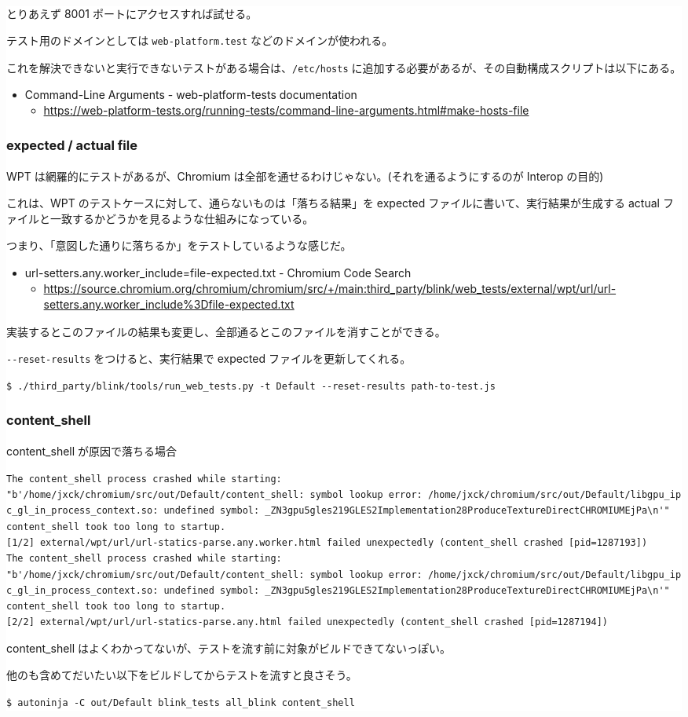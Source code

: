 とりあえず 8001 ポートにアクセスすれば試せる。

テスト用のドメインとしては `web-platform.test` などのドメインが使われる。

これを解決できないと実行できないテストがある場合は、`/etc/hosts` に追加する必要があるが、その自動構成スクリプトは以下にある。

- Command-Line Arguments - web-platform-tests documentation
  - https://web-platform-tests.org/running-tests/command-line-arguments.html#make-hosts-file


### expected / actual file

WPT は網羅的にテストがあるが、Chromium は全部を通せるわけじゃない。(それを通るようにするのが Interop の目的)

これは、WPT のテストケースに対して、通らないものは「落ちる結果」を expected ファイルに書いて、実行結果が生成する actual ファイルと一致するかどうかを見るような仕組みになっている。

つまり、「意図した通りに落ちるか」をテストしているような感じだ。

- url-setters.any.worker_include=file-expected.txt - Chromium Code Search
  - https://source.chromium.org/chromium/chromium/src/+/main:third_party/blink/web_tests/external/wpt/url/url-setters.any.worker_include%3Dfile-expected.txt

実装するとこのファイルの結果も変更し、全部通るとこのファイルを消すことができる。

`--reset-results` をつけると、実行結果で expected ファイルを更新してくれる。

```shell-session
$ ./third_party/blink/tools/run_web_tests.py -t Default --reset-results path-to-test.js
```


### content_shell

content_shell が原因で落ちる場合

```
The content_shell process crashed while starting:
"b'/home/jxck/chromium/src/out/Default/content_shell: symbol lookup error: /home/jxck/chromium/src/out/Default/libgpu_ipc_gl_in_process_context.so: undefined symbol: _ZN3gpu5gles219GLES2Implementation28ProduceTextureDirectCHROMIUMEjPa\n'"
content_shell took too long to startup.
[1/2] external/wpt/url/url-statics-parse.any.worker.html failed unexpectedly (content_shell crashed [pid=1287193])
The content_shell process crashed while starting:
"b'/home/jxck/chromium/src/out/Default/content_shell: symbol lookup error: /home/jxck/chromium/src/out/Default/libgpu_ipc_gl_in_process_context.so: undefined symbol: _ZN3gpu5gles219GLES2Implementation28ProduceTextureDirectCHROMIUMEjPa\n'"
content_shell took too long to startup.
[2/2] external/wpt/url/url-statics-parse.any.html failed unexpectedly (content_shell crashed [pid=1287194])
```

content_shell はよくわかってないが、テストを流す前に対象がビルドできてないっぽい。

他のも含めてだいたい以下をビルドしてからテストを流すと良さそう。

```shell-session
$ autoninja -C out/Default blink_tests all_blink content_shell
```
